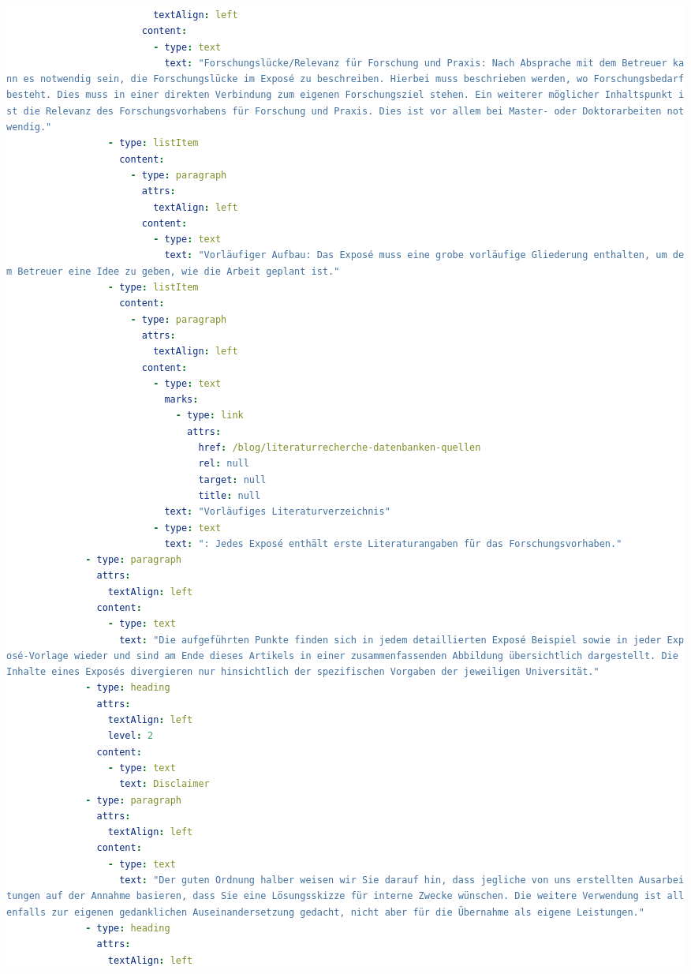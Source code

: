 ```yaml
                          textAlign: left
                        content:
                          - type: text
                            text: "Forschungslücke/Relevanz für Forschung und Praxis: Nach Absprache mit dem Betreuer kann es notwendig sein, die Forschungslücke im Exposé zu beschreiben. Hierbei muss beschrieben werden, wo Forschungsbedarf besteht. Dies muss in einer direkten Verbindung zum eigenen Forschungsziel stehen. Ein weiterer möglicher Inhaltspunkt ist die Relevanz des Forschungsvorhabens für Forschung und Praxis. Dies ist vor allem bei Master- oder Doktorarbeiten notwendig."
                  - type: listItem
                    content:
                      - type: paragraph
                        attrs:
                          textAlign: left
                        content:
                          - type: text
                            text: "Vorläufiger Aufbau: Das Exposé muss eine grobe vorläufige Gliederung enthalten, um dem Betreuer eine Idee zu geben, wie die Arbeit geplant ist."
                  - type: listItem
                    content:
                      - type: paragraph
                        attrs:
                          textAlign: left
                        content:
                          - type: text
                            marks:
                              - type: link
                                attrs:
                                  href: /blog/literaturrecherche-datenbanken-quellen
                                  rel: null
                                  target: null
                                  title: null
                            text: "Vorläufiges Literaturverzeichnis"
                          - type: text
                            text: ": Jedes Exposé enthält erste Literaturangaben für das Forschungsvorhaben."
              - type: paragraph
                attrs:
                  textAlign: left
                content:
                  - type: text
                    text: "Die aufgeführten Punkte finden sich in jedem detaillierten Exposé Beispiel sowie in jeder Exposé-Vorlage wieder und sind am Ende dieses Artikels in einer zusammenfassenden Abbildung übersichtlich dargestellt. Die Inhalte eines Exposés divergieren nur hinsichtlich der spezifischen Vorgaben der jeweiligen Universität."
              - type: heading
                attrs:
                  textAlign: left
                  level: 2
                content:
                  - type: text
                    text: Disclaimer
              - type: paragraph
                attrs:
                  textAlign: left
                content:
                  - type: text
                    text: "Der guten Ordnung halber weisen wir Sie darauf hin, dass jegliche von uns erstellten Ausarbeitungen auf der Annahme basieren, dass Sie eine Lösungsskizze für interne Zwecke wünschen. Die weitere Verwendung ist allenfalls zur eigenen gedanklichen Auseinandersetzung gedacht, nicht aber für die Übernahme als eigene Leistungen."
              - type: heading
                attrs:
                  textAlign: left
```